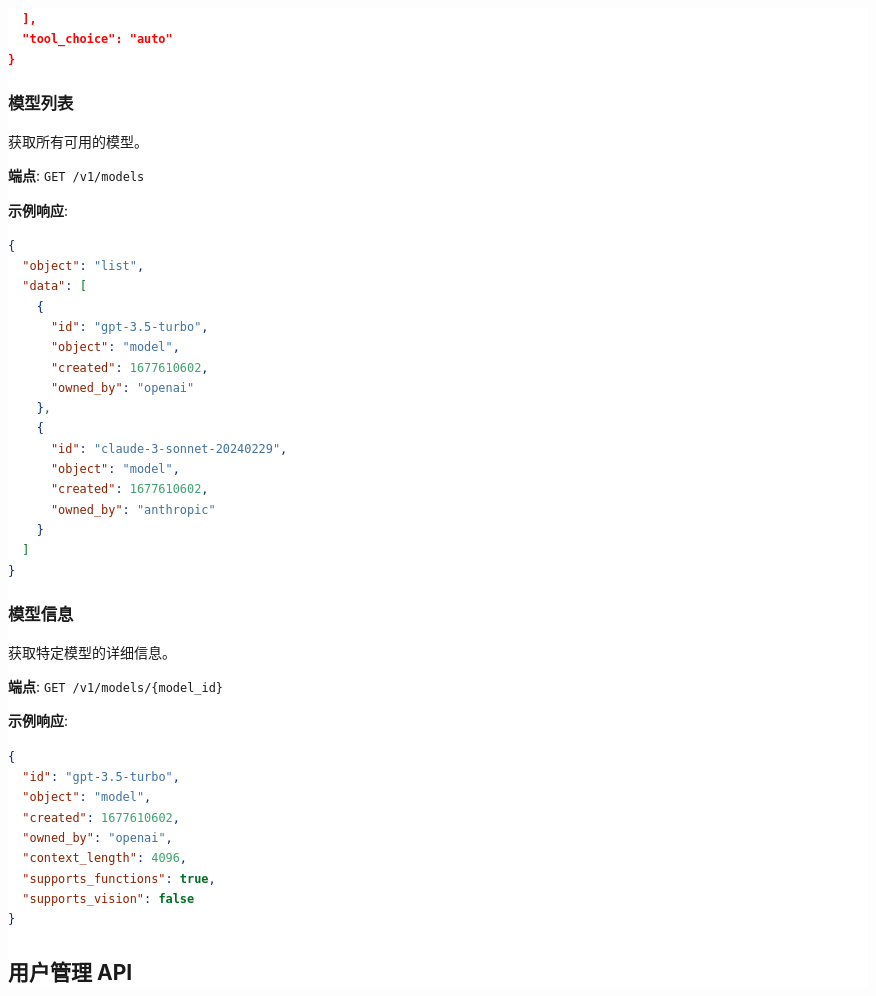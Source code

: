 ```json
  ],
  "tool_choice": "auto"
}
```

### 模型列表

获取所有可用的模型。

**端点**: `GET /v1/models`

**示例响应**:

```json
{
  "object": "list",
  "data": [
    {
      "id": "gpt-3.5-turbo",
      "object": "model",
      "created": 1677610602,
      "owned_by": "openai"
    },
    {
      "id": "claude-3-sonnet-20240229",
      "object": "model",
      "created": 1677610602,
      "owned_by": "anthropic"
    }
  ]
}
```

### 模型信息

获取特定模型的详细信息。

**端点**: `GET /v1/models/{model_id}`

**示例响应**:

```json
{
  "id": "gpt-3.5-turbo",
  "object": "model",
  "created": 1677610602,
  "owned_by": "openai",
  "context_length": 4096,
  "supports_functions": true,
  "supports_vision": false
}
```

## 用户管理 API

